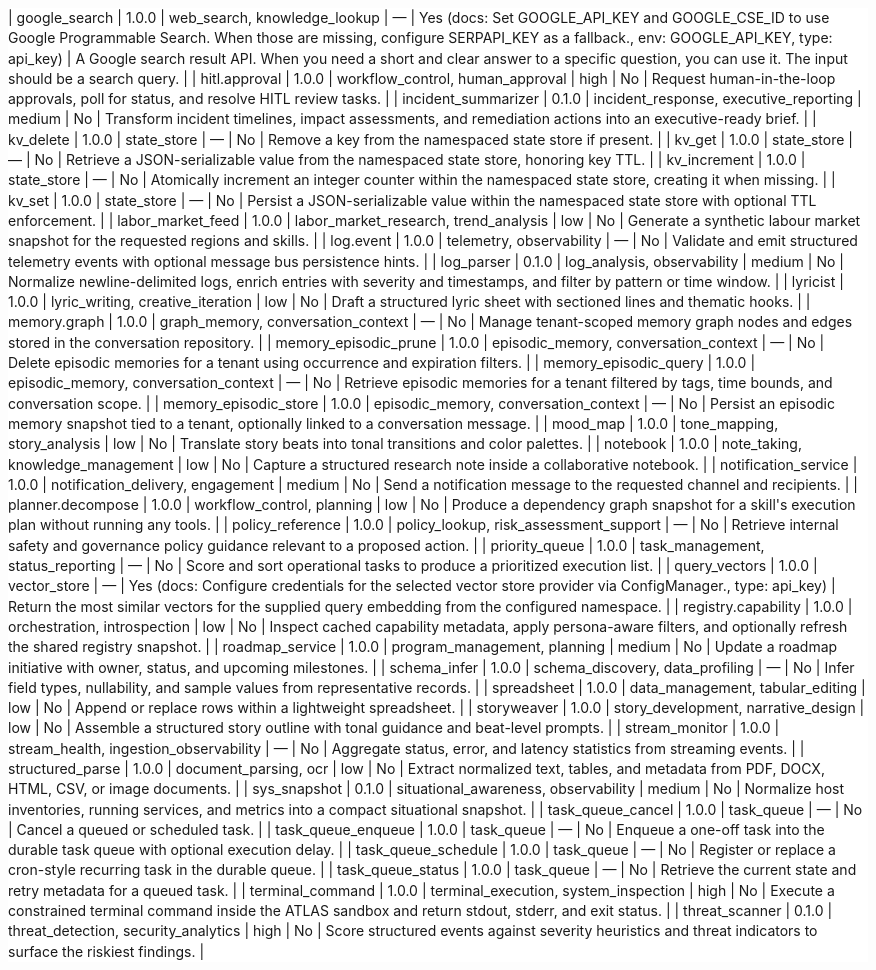| google_search | 1.0.0 | web_search, knowledge_lookup | — | Yes (docs: Set GOOGLE_API_KEY and GOOGLE_CSE_ID to use Google Programmable Search. When those are missing, configure SERPAPI_KEY as a fallback., env: GOOGLE_API_KEY, type: api_key) | A Google search result API. When you need a short and clear answer to a specific question, you can use it. The input should be a search query. |
| hitl.approval | 1.0.0 | workflow_control, human_approval | high | No | Request human-in-the-loop approvals, poll for status, and resolve HITL review tasks. |
| incident_summarizer | 0.1.0 | incident_response, executive_reporting | medium | No | Transform incident timelines, impact assessments, and remediation actions into an executive-ready brief. |
| kv_delete | 1.0.0 | state_store | — | No | Remove a key from the namespaced state store if present. |
| kv_get | 1.0.0 | state_store | — | No | Retrieve a JSON-serializable value from the namespaced state store, honoring key TTL. |
| kv_increment | 1.0.0 | state_store | — | No | Atomically increment an integer counter within the namespaced state store, creating it when missing. |
| kv_set | 1.0.0 | state_store | — | No | Persist a JSON-serializable value within the namespaced state store with optional TTL enforcement. |
| labor_market_feed | 1.0.0 | labor_market_research, trend_analysis | low | No | Generate a synthetic labour market snapshot for the requested regions and skills. |
| log.event | 1.0.0 | telemetry, observability | — | No | Validate and emit structured telemetry events with optional message bus persistence hints. |
| log_parser | 0.1.0 | log_analysis, observability | medium | No | Normalize newline-delimited logs, enrich entries with severity and timestamps, and filter by pattern or time window. |
| lyricist | 1.0.0 | lyric_writing, creative_iteration | low | No | Draft a structured lyric sheet with sectioned lines and thematic hooks. |
| memory.graph | 1.0.0 | graph_memory, conversation_context | — | No | Manage tenant-scoped memory graph nodes and edges stored in the conversation repository. |
| memory_episodic_prune | 1.0.0 | episodic_memory, conversation_context | — | No | Delete episodic memories for a tenant using occurrence and expiration filters. |
| memory_episodic_query | 1.0.0 | episodic_memory, conversation_context | — | No | Retrieve episodic memories for a tenant filtered by tags, time bounds, and conversation scope. |
| memory_episodic_store | 1.0.0 | episodic_memory, conversation_context | — | No | Persist an episodic memory snapshot tied to a tenant, optionally linked to a conversation message. |
| mood_map | 1.0.0 | tone_mapping, story_analysis | low | No | Translate story beats into tonal transitions and color palettes. |
| notebook | 1.0.0 | note_taking, knowledge_management | low | No | Capture a structured research note inside a collaborative notebook. |
| notification_service | 1.0.0 | notification_delivery, engagement | medium | No | Send a notification message to the requested channel and recipients. |
| planner.decompose | 1.0.0 | workflow_control, planning | low | No | Produce a dependency graph snapshot for a skill's execution plan without running any tools. |
| policy_reference | 1.0.0 | policy_lookup, risk_assessment_support | — | No | Retrieve internal safety and governance policy guidance relevant to a proposed action. |
| priority_queue | 1.0.0 | task_management, status_reporting | — | No | Score and sort operational tasks to produce a prioritized execution list. |
| query_vectors | 1.0.0 | vector_store | — | Yes (docs: Configure credentials for the selected vector store provider via ConfigManager., type: api_key) | Return the most similar vectors for the supplied query embedding from the configured namespace. |
| registry.capability | 1.0.0 | orchestration, introspection | low | No | Inspect cached capability metadata, apply persona-aware filters, and optionally refresh the shared registry snapshot. |
| roadmap_service | 1.0.0 | program_management, planning | medium | No | Update a roadmap initiative with owner, status, and upcoming milestones. |
| schema_infer | 1.0.0 | schema_discovery, data_profiling | — | No | Infer field types, nullability, and sample values from representative records. |
| spreadsheet | 1.0.0 | data_management, tabular_editing | low | No | Append or replace rows within a lightweight spreadsheet. |
| storyweaver | 1.0.0 | story_development, narrative_design | low | No | Assemble a structured story outline with tonal guidance and beat-level prompts. |
| stream_monitor | 1.0.0 | stream_health, ingestion_observability | — | No | Aggregate status, error, and latency statistics from streaming events. |
| structured_parse | 1.0.0 | document_parsing, ocr | low | No | Extract normalized text, tables, and metadata from PDF, DOCX, HTML, CSV, or image documents. |
| sys_snapshot | 0.1.0 | situational_awareness, observability | medium | No | Normalize host inventories, running services, and metrics into a compact situational snapshot. |
| task_queue_cancel | 1.0.0 | task_queue | — | No | Cancel a queued or scheduled task. |
| task_queue_enqueue | 1.0.0 | task_queue | — | No | Enqueue a one-off task into the durable task queue with optional execution delay. |
| task_queue_schedule | 1.0.0 | task_queue | — | No | Register or replace a cron-style recurring task in the durable queue. |
| task_queue_status | 1.0.0 | task_queue | — | No | Retrieve the current state and retry metadata for a queued task. |
| terminal_command | 1.0.0 | terminal_execution, system_inspection | high | No | Execute a constrained terminal command inside the ATLAS sandbox and return stdout, stderr, and exit status. |
| threat_scanner | 0.1.0 | threat_detection, security_analytics | high | No | Score structured events against severity heuristics and threat indicators to surface the riskiest findings. |
